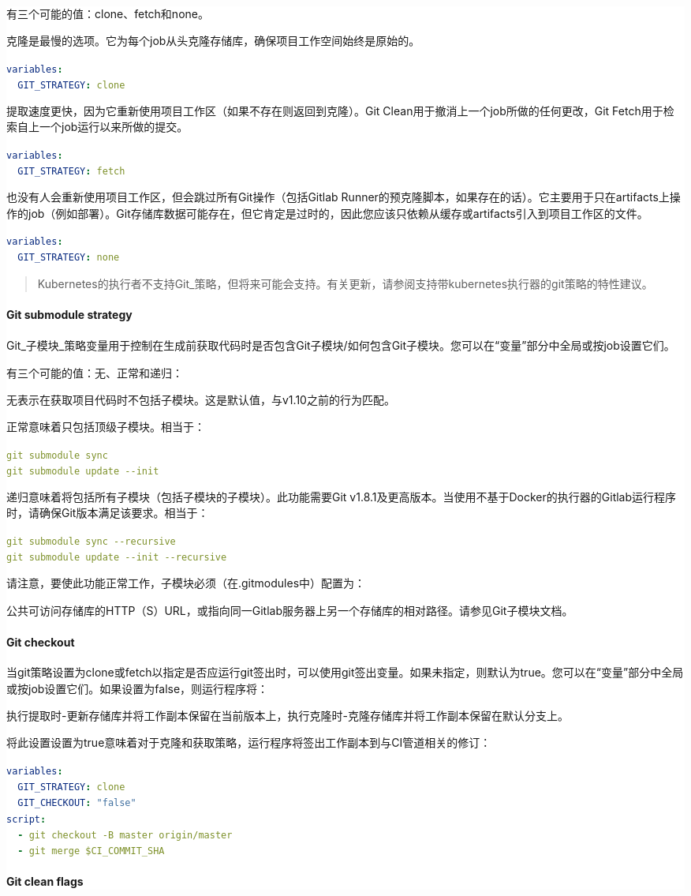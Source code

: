 有三个可能的值：clone、fetch和none。

克隆是最慢的选项。它为每个job从头克隆存储库，确保项目工作空间始终是原始的。
``` yml
variables:
  GIT_STRATEGY: clone
```

提取速度更快，因为它重新使用项目工作区（如果不存在则返回到克隆）。Git Clean用于撤消上一个job所做的任何更改，Git Fetch用于检索自上一个job运行以来所做的提交。
``` yml
variables:
  GIT_STRATEGY: fetch
```

也没有人会重新使用项目工作区，但会跳过所有Git操作（包括Gitlab Runner的预克隆脚本，如果存在的话）。它主要用于只在artifacts上操作的job（例如部署）。Git存储库数据可能存在，但它肯定是过时的，因此您应该只依赖从缓存或artifacts引入到项目工作区的文件。
``` yml
variables:
  GIT_STRATEGY: none
```
> Kubernetes的执行者不支持Git_策略，但将来可能会支持。有关更新，请参阅支持带kubernetes执行器的git策略的特性建议。
<h4>Git submodule strategy</h4>

Git_子模块_策略变量用于控制在生成前获取代码时是否包含Git子模块/如何包含Git子模块。您可以在“变量”部分中全局或按job设置它们。

有三个可能的值：无、正常和递归：

无表示在获取项目代码时不包括子模块。这是默认值，与v1.10之前的行为匹配。

正常意味着只包括顶级子模块。相当于：
``` yml
git submodule sync
git submodule update --init
```

递归意味着将包括所有子模块（包括子模块的子模块）。此功能需要Git v1.8.1及更高版本。当使用不基于Docker的执行器的Gitlab运行程序时，请确保Git版本满足该要求。相当于：
``` yml
git submodule sync --recursive
git submodule update --init --recursive
```

请注意，要使此功能正常工作，子模块必须（在.gitmodules中）配置为：

公共可访问存储库的HTTP（S）URL，或指向同一Gitlab服务器上另一个存储库的相对路径。请参见Git子模块文档。
<h4>Git checkout</h4>

当git策略设置为clone或fetch以指定是否应运行git签出时，可以使用git签出变量。如果未指定，则默认为true。您可以在“变量”部分中全局或按job设置它们。如果设置为false，则运行程序将：

执行提取时-更新存储库并将工作副本保留在当前版本上，执行克隆时-克隆存储库并将工作副本保留在默认分支上。

将此设置设置为true意味着对于克隆和获取策略，运行程序将签出工作副本到与CI管道相关的修订：
``` yml
variables:
  GIT_STRATEGY: clone
  GIT_CHECKOUT: "false"
script:
  - git checkout -B master origin/master
  - git merge $CI_COMMIT_SHA
```
<h4>Git clean flags</h4>
